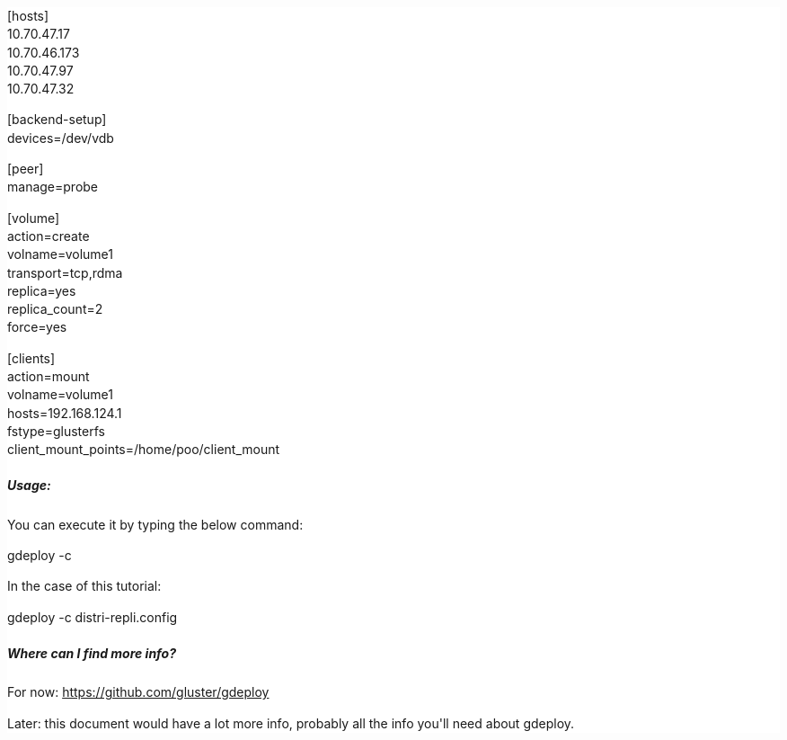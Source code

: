 
   [hosts]  
   10.70.47.17  
   10.70.46.173  
   10.70.47.97  
   10.70.47.32  
                  
   [backend-setup]  
   devices=/dev/vdb  
         
   [peer]  
   manage=probe  
 
   [volume]    
   action=create   
   volname=volume1    
   transport=tcp,rdma    
   replica=yes   
   replica_count=2   
   force=yes   

   [clients]   
   action=mount   
  volname=volume1   
   hosts=192.168.124.1  
   fstype=glusterfs   
   client_mount_points=/home/poo/client_mount   

     

##### Usage:


You can execute it by typing the below command:

  gdeploy -c <config file name>

In the case of this tutorial:

   gdeploy -c distri-repli.config
   
 

##### Where can I find more info?

For now: https://github.com/gluster/gdeploy

Later: this document would have a lot more info, probably all the info you'll
need about gdeploy.





